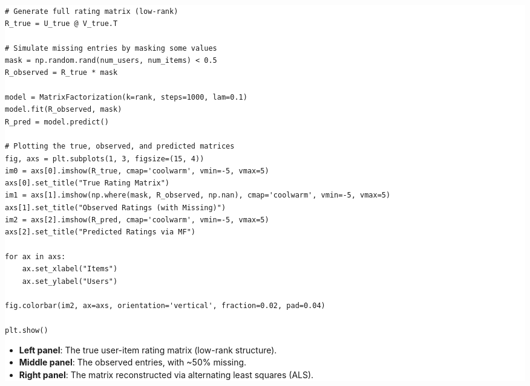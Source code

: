 ```{code-cell} ipython3
# Generate full rating matrix (low-rank)
R_true = U_true @ V_true.T

# Simulate missing entries by masking some values
mask = np.random.rand(num_users, num_items) < 0.5
R_observed = R_true * mask

model = MatrixFactorization(k=rank, steps=1000, lam=0.1)
model.fit(R_observed, mask)
R_pred = model.predict()

# Plotting the true, observed, and predicted matrices
fig, axs = plt.subplots(1, 3, figsize=(15, 4))
im0 = axs[0].imshow(R_true, cmap='coolwarm', vmin=-5, vmax=5)
axs[0].set_title("True Rating Matrix")
im1 = axs[1].imshow(np.where(mask, R_observed, np.nan), cmap='coolwarm', vmin=-5, vmax=5)
axs[1].set_title("Observed Ratings (with Missing)")
im2 = axs[2].imshow(R_pred, cmap='coolwarm', vmin=-5, vmax=5)
axs[2].set_title("Predicted Ratings via MF")

for ax in axs:
    ax.set_xlabel("Items")
    ax.set_ylabel("Users")

fig.colorbar(im2, ax=axs, orientation='vertical', fraction=0.02, pad=0.04)

plt.show()
```
* **Left panel**: The true user-item rating matrix (low-rank structure).
* **Middle panel**: The observed entries, with \~50% missing.
* **Right panel**: The matrix reconstructed via alternating least squares (ALS).
